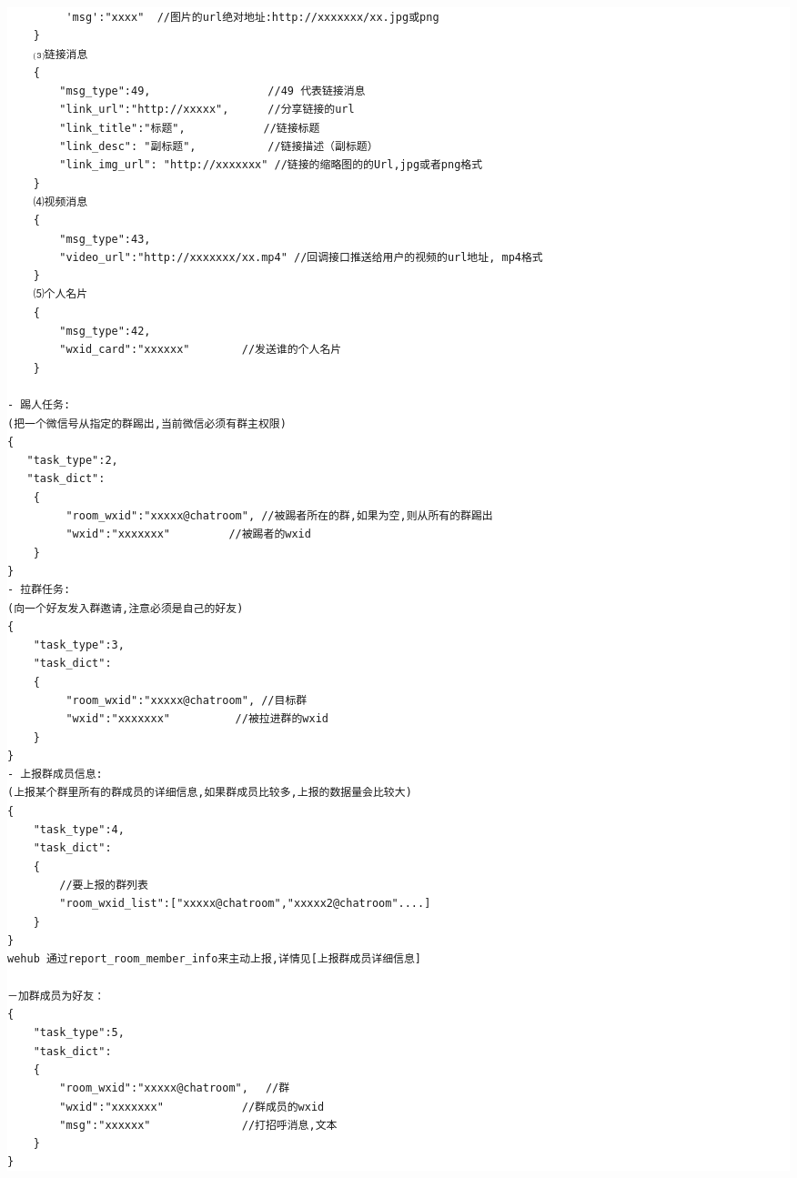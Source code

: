 ```
         'msg':"xxxx"  //图片的url绝对地址:http://xxxxxxx/xx.jpg或png 
    }
    ⑶链接消息
    {
        "msg_type":49, 					//49 代表链接消息
        "link_url":"http://xxxxx", 		//分享链接的url
        "link_title":"标题", 			  //链接标题
        "link_desc": "副标题",           //链接描述（副标题）
        "link_img_url": "http://xxxxxxx" //链接的缩略图的的Url,jpg或者png格式
    }
    ⑷视频消息
    {
        "msg_type":43, 	
        "video_url":"http://xxxxxxx/xx.mp4" //回调接口推送给用户的视频的url地址, mp4格式 
    }
    ⑸个人名片
    {
     	"msg_type":42, 	
        "wxid_card":"xxxxxx" 		//发送谁的个人名片
    }

- 踢人任务:
(把一个微信号从指定的群踢出,当前微信必须有群主权限)
{
   "task_type":2,
   "task_dict":
   	{
         "room_wxid":"xxxxx@chatroom", //被踢者所在的群,如果为空,则从所有的群踢出
         "wxid":"xxxxxxx"		  //被踢者的wxid
	}
}
- 拉群任务:
(向一个好友发入群邀请,注意必须是自己的好友)
{
    "task_type":3,
    "task_dict":
    {
    	 "room_wxid":"xxxxx@chatroom", //目标群
         "wxid":"xxxxxxx"		   //被拉进群的wxid
	}
}
- 上报群成员信息:
(上报某个群里所有的群成员的详细信息,如果群成员比较多,上报的数据量会比较大)
{
	"task_type":4,
	"task_dict":
	{
		//要上报的群列表
		"room_wxid_list":["xxxxx@chatroom","xxxxx2@chatroom"....]  
	}
}
wehub 通过report_room_member_info来主动上报,详情见[上报群成员详细信息]

－加群成员为好友：
{
    "task_type":5,
    "task_dict":
    {
     	"room_wxid":"xxxxx@chatroom", 　//群
        "wxid":"xxxxxxx"		    //群成员的wxid
        "msg":"xxxxxx"				//打招呼消息,文本
	}
}
```